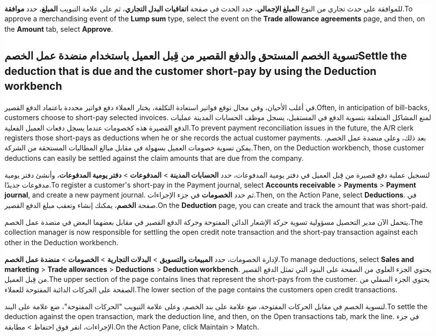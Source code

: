 <span data-ttu-id="fd3e6-215">للموافقة على حدث تجاري من النوع **المبلغ الإجمالي**، حدد الحدث في صفحة **اتفاقيات البدل التجاري**، ثم على علامة التبويب **المبلغ**، حدد **موافقة**.</span><span class="sxs-lookup"><span data-stu-id="fd3e6-215">To approve a merchandising event of the **Lump sum** type, select the event on the **Trade allowance agreements** page, and then, on the **Amount** tab, select **Approve**.</span></span>

## <a name="settle-the-deduction-that-is-due-and-the-customer-short-pay-by-using-the-deduction-workbench"></a><span data-ttu-id="fd3e6-216">تسوية الخصم المستحق والدفع القصير من قِبل العميل باستخدام منضدة عمل الخصم‬</span><span class="sxs-lookup"><span data-stu-id="fd3e6-216">Settle the deduction that is due and the customer short-pay by using the Deduction workbench</span></span>

<span data-ttu-id="fd3e6-217">في أغلب الأحيان، وفي مجال توقع فواتير استعادة التكلفة، يختار العملاء دفع فواتير محددة باعتماد الدفع القصير.</span><span class="sxs-lookup"><span data-stu-id="fd3e6-217">Often, in anticipation of bill-backs, customers choose to short-pay selected invoices.</span></span> <span data-ttu-id="fd3e6-218">لمنع المشاكل المتعلقة بتسوية الدفع في المستقبل، يسجل موظف الحسابات المدينة عمليات الدفع القصيرة هذه كخصومات عندما يسجل دفعات العميل الفعلية.</span><span class="sxs-lookup"><span data-stu-id="fd3e6-218">To prevent payment reconciliation issues in the future, the A/R clerk registers those short-pays as deductions when he or she records the actual customer payments.</span></span> <span data-ttu-id="fd3e6-219">بعد ذلك، وعلى منضدة عمل الخصم، يمكن تسوية خصومات العميل بسهولة في مقابل مبالغ المطالبات المستحقة من الشركة.</span><span class="sxs-lookup"><span data-stu-id="fd3e6-219">Then, on the Deduction workbench, those customer deductions can easily be settled against the claim amounts that are due from the company.</span></span>

<span data-ttu-id="fd3e6-220">لتسجيل عملية دفع قصيرة من قِبل العميل في دفتر يومية المدفوعات، حدد **الحسابات المدينة** \> **المدفوعات‬** \> **دفتر يومية المدفوعات**، وأنشئ دفتر يومية مدفوعات جديدًا.</span><span class="sxs-lookup"><span data-stu-id="fd3e6-220">To register a customer's short-pay in the Payment journal, select **Accounts receivable** \> **Payments** \> **Payment journal**, and create a new payment journal.</span></span> <span data-ttu-id="fd3e6-221">ثم حدد **الخصومات** في جزء الإجراءات.</span><span class="sxs-lookup"><span data-stu-id="fd3e6-221">Then, on the Action Pane, select **Deductions**.</span></span> <span data-ttu-id="fd3e6-222">في صفحة **الخصم**، يمكنك إنشاء وتعقب مبلغ الدفع القصير.</span><span class="sxs-lookup"><span data-stu-id="fd3e6-222">On the **Deduction** page, you can create and track the amount that was short-paid.</span></span>

<span data-ttu-id="fd3e6-223">يتحمل الآن مدير التحصيل مسؤولية تسوية حركة الإشعار الدائن المفتوحة وحركة الدفع القصير في مقابل بعضهما البعض في منضدة عمل الخصم‬.</span><span class="sxs-lookup"><span data-stu-id="fd3e6-223">The collection manager is now responsible for settling the open credit note transaction and the short-pay transaction against each other in the Deduction workbench.</span></span>

<span data-ttu-id="fd3e6-224">لإدارة الخصومات، حدد **المبيعات والتسويق** \> **البدلات التجارية** \> **الخصومات** \> **منضدة عمل الخصم‬**.</span><span class="sxs-lookup"><span data-stu-id="fd3e6-224">To manage deductions, select **Sales and marketing** \> **Trade allowances** \> **Deductions** \> **Deduction workbench**.</span></span> <span data-ttu-id="fd3e6-225">يحتوي الجزء العلوي من الصفحة على البنود التي تمثل الدفع القصير من قِبل العميل.</span><span class="sxs-lookup"><span data-stu-id="fd3e6-225">The upper section of the page contains lines that represent the short-pays from the customer.</span></span> <span data-ttu-id="fd3e6-226">يحتوي الجزء السفلي من الصفحة على الحركات الدائنة المفتوحة للعملاء.</span><span class="sxs-lookup"><span data-stu-id="fd3e6-226">The lower section of the page contains the customers open credit transactions.</span></span> 

<span data-ttu-id="fd3e6-227">لتسوية الخصم في مقابل الحركات المفتوحة، ضع علامة على بند الخصم، وعلى علامة التبويب "الحركات المفتوحة‬"، ضع علامة على البند.</span><span class="sxs-lookup"><span data-stu-id="fd3e6-227">To settle the deduction against the open transaction, mark the deduction line, and then, on the Open transactions tab, mark the line.</span></span> <span data-ttu-id="fd3e6-228">في جزء الإجراءات، انقر فوق احتفاظ > مطابقة.</span><span class="sxs-lookup"><span data-stu-id="fd3e6-228">On the Action Pane, click Maintain > Match.</span></span>
